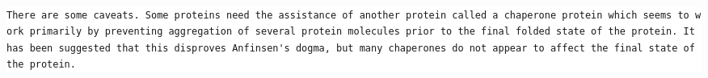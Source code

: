     There are some caveats. Some proteins need the assistance of another protein called a chaperone protein which seems to work primarily by preventing aggregation of several protein molecules prior to the final folded state of the protein. It has been suggested that this disproves Anfinsen's dogma, but many chaperones do not appear to affect the final state of the protein.

[^4]: See my [post](https://subcriticalappraisal.com/2020/Charity-Is-Still-Not-About-Helping/) about Folding@home as a scientific lemon project running on high resource costs and why charity is still not about helping.

[^5]: There have been many attempts to get faster at doing these kinds of calculations. IBM’s (retired?) [<span class="underline">Blue Gene</span>](https://www.nature.com/articles/nbt0100_8d) supercomputers boasted of operating speeds in the petaFLOPS range with lower power consumption, but I couldn’t find any protein prediction paper from them at all, and it seems that they have ended development in 2015.

[^6]: [Another thing]((https://blogs.sciencemag.org/pipeline/archives/2020/12/01/the-big-problems)) that will speed up drug discovery is a better warning system for toxicity in human trials as well. Many promising drugs have dropped out of the clinic due to unexpected tox effects, for sure – some of these turn out to be mechanism-related and some of them are just compound-related (where the compound does something else that you don’t want), but there are many instances where we can’t even make that distinction yet. Animal models for toxicity are extremely valuable, but they don’t get you all the way. You are still taking a risk every time a new compound or new mechanism goes into human trials, and it would be very useful if we could lower that risk a bit. The general solution would be some sort of system that exactly mimics human biology but doesn’t consist of a bunch of human swallowing pills. This is a difficult goal to realize.

[^8]: In 2011, the European Medicines Agency [approved](https://www.nature.com/articles/nrd3675) the use of [Tafamidis](https://www.wikiwand.com/en/Tafamidis) a.k.a. Vyndaqel/Vyndamax (a kinetic stabilizer of tetrameric transthyretin) to delay peripheral nerve impairment in adults with [transthyretin amyloid diseases](https://www.wikiwand.com/en/Familial_amyloid_polyneuropathy). In 2019, the FDA [approved](https://www.fda.gov/news-events/press-announcements/fda-approves-new-treatments-heart-disease-caused-serious-rare-disease-transthyretin-mediated) Vyndaqel and Vyndamax for the treatment of transthyretin mediated cardiomyopathy. This suggests that the process of amyloid fibril formation (and not the fibrils themselves) causes the degeneration of post-mitotic tissue in human amyloid diseases.

[^7]: [<span class="underline">One</span>](https://philosophy-science-humanities-controversies.com/listview-details.php?id=2632820&a=$a&first_name=Eliezer&author=Yudkowsky&concept=AI%20Takeover) of [<span class="underline">Eleizer Yudkowsky's</span>](https://twitter.com/ESYudkowsky/status/1333450511064842247?s=20) scenarios of AI takeover:
[^1]: Proteins are chains of amino acids joined together by peptide bonds. The many 3D conformations of this chain are possible due to the rotation of the chain about each [<span class="underline">alpha carbon</span>](https://www.wikiwand.com/en/Alpha_and_beta_carbon) (Cα) atom, the backbone carbon before the carbonyl carbon atom in the protein molecule. So what [<span class="underline">forces</span>](https://www.sciencedirect.com/science/article/abs/pii/S0022283607007371?via%3Dihub) [<span class="underline">drive</span>](https://www.sciencedirect.com/science/article/abs/pii/S0022283607007371?via%3Dihub) the rotation of the amino acid chains? Some are:
[^2]: See my [post](https://subcriticalappraisal.com/2020/Solution-To-Levinthals-Paradox/) about Levinthal's paradox. It has a solution!
[^3]: [<span class="underline">Anfinsen's dogma</span>](https://www.wikiwand.com/en/Anfinsen%27s_dogma) (a.k.a. the [<span class="underline">thermodynamic hypothesis</span>](https://science.sciencemag.org/content/181/4096/223)) postulates that the native structure of a protein is its most thermodynamically stable structure; it depends only on the amino acid sequence and on the conditions of solution, and not on the kinetic folding route.